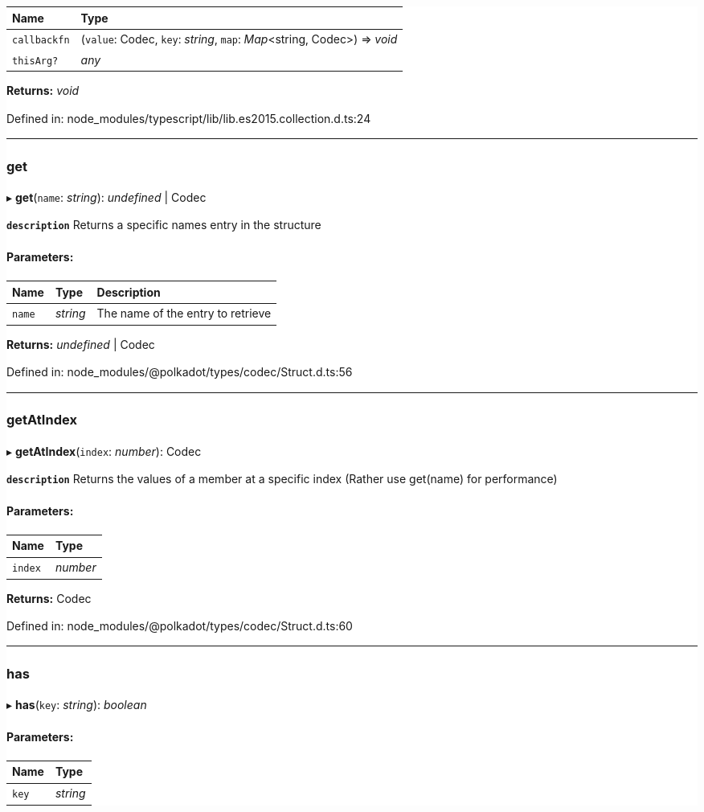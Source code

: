 Name | Type |
:------ | :------ |
`callbackfn` | (`value`: Codec, `key`: *string*, `map`: *Map*<string, Codec\>) => *void* |
`thisArg?` | *any* |

**Returns:** *void*

Defined in: node_modules/typescript/lib/lib.es2015.collection.d.ts:24

___

### get

▸ **get**(`name`: *string*): *undefined* \| Codec

**`description`** Returns a specific names entry in the structure

#### Parameters:

Name | Type | Description |
:------ | :------ | :------ |
`name` | *string* | The name of the entry to retrieve    |

**Returns:** *undefined* \| Codec

Defined in: node_modules/@polkadot/types/codec/Struct.d.ts:56

___

### getAtIndex

▸ **getAtIndex**(`index`: *number*): Codec

**`description`** Returns the values of a member at a specific index (Rather use get(name) for performance)

#### Parameters:

Name | Type |
:------ | :------ |
`index` | *number* |

**Returns:** Codec

Defined in: node_modules/@polkadot/types/codec/Struct.d.ts:60

___

### has

▸ **has**(`key`: *string*): *boolean*

#### Parameters:

Name | Type |
:------ | :------ |
`key` | *string* |
